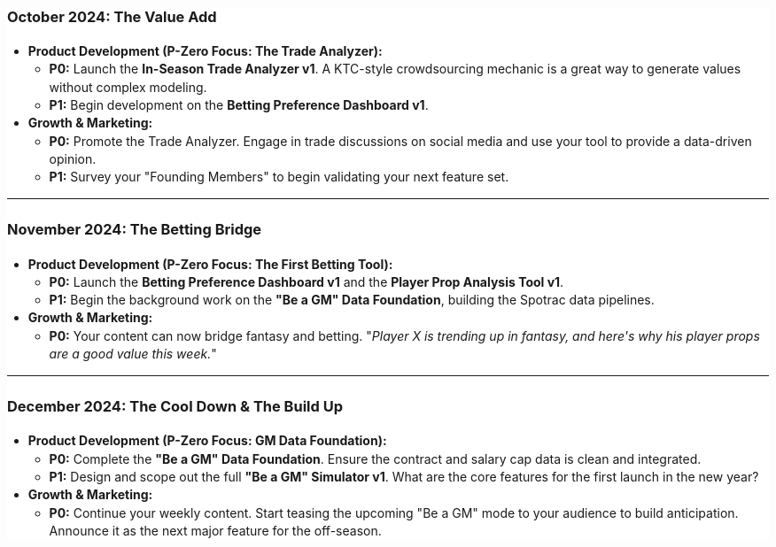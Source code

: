 
### **October 2024: The Value Add**
*   **Product Development (P-Zero Focus: The Trade Analyzer):**
    *   **P0:** Launch the **In-Season Trade Analyzer v1**. A KTC-style crowdsourcing mechanic is a great way to generate values without complex modeling.
    *   **P1:** Begin development on the **Betting Preference Dashboard v1**.
*   **Growth & Marketing:**
    *   **P0:** Promote the Trade Analyzer. Engage in trade discussions on social media and use your tool to provide a data-driven opinion.
    *   **P1:** Survey your "Founding Members" to begin validating your next feature set.

---

### **November 2024: The Betting Bridge**
*   **Product Development (P-Zero Focus: The First Betting Tool):**
    *   **P0:** Launch the **Betting Preference Dashboard v1** and the **Player Prop Analysis Tool v1**.
    *   **P1:** Begin the background work on the **"Be a GM" Data Foundation**, building the Spotrac data pipelines.
*   **Growth & Marketing:**
    *   **P0:** Your content can now bridge fantasy and betting. "*Player X is trending up in fantasy, and here's why his player props are a good value this week.*"

---

### **December 2024: The Cool Down & The Build Up**
*   **Product Development (P-Zero Focus: GM Data Foundation):**
    *   **P0:** Complete the **"Be a GM" Data Foundation**. Ensure the contract and salary cap data is clean and integrated.
    *   **P1:** Design and scope out the full **"Be a GM" Simulator v1**. What are the core features for the first launch in the new year?
*   **Growth & Marketing:**
    *   **P0:** Continue your weekly content. Start teasing the upcoming "Be a GM" mode to your audience to build anticipation. Announce it as the next major feature for the off-season. 